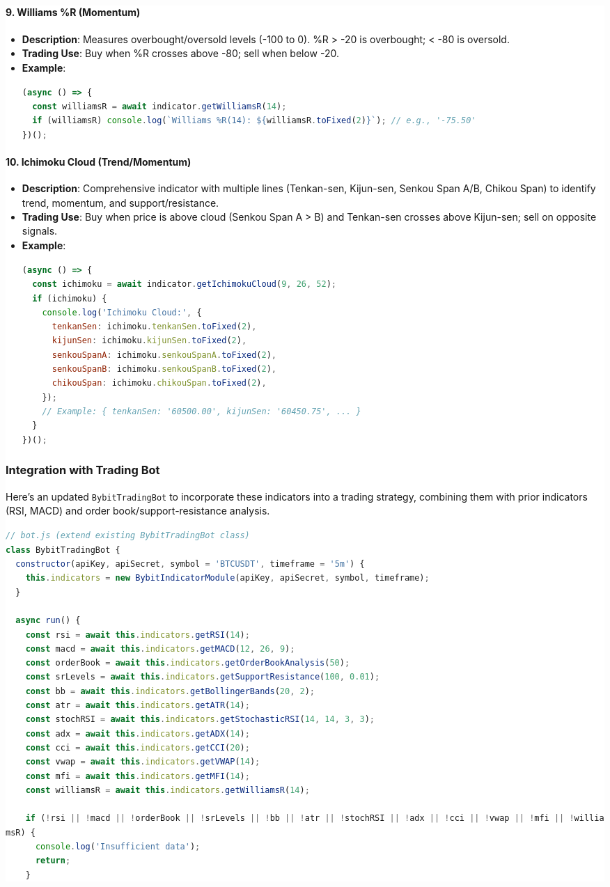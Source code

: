 #### 9. **Williams %R (Momentum)**
- **Description**: Measures overbought/oversold levels (-100 to 0). %R > -20 is overbought; < -80 is oversold.
- **Trading Use**: Buy when %R crosses above -80; sell when below -20.
- **Example**:
  ```javascript
  (async () => {
    const williamsR = await indicator.getWilliamsR(14);
    if (williamsR) console.log(`Williams %R(14): ${williamsR.toFixed(2)}`); // e.g., '-75.50'
  })();
  ```

#### 10. **Ichimoku Cloud (Trend/Momentum)**
- **Description**: Comprehensive indicator with multiple lines (Tenkan-sen, Kijun-sen, Senkou Span A/B, Chikou Span) to identify trend, momentum, and support/resistance.
- **Trading Use**: Buy when price is above cloud (Senkou Span A > B) and Tenkan-sen crosses above Kijun-sen; sell on opposite signals.
- **Example**:
  ```javascript
  (async () => {
    const ichimoku = await indicator.getIchimokuCloud(9, 26, 52);
    if (ichimoku) {
      console.log('Ichimoku Cloud:', {
        tenkanSen: ichimoku.tenkanSen.toFixed(2),
        kijunSen: ichimoku.kijunSen.toFixed(2),
        senkouSpanA: ichimoku.senkouSpanA.toFixed(2),
        senkouSpanB: ichimoku.senkouSpanB.toFixed(2),
        chikouSpan: ichimoku.chikouSpan.toFixed(2),
      });
      // Example: { tenkanSen: '60500.00', kijunSen: '60450.75', ... }
    }
  })();
  ```

### Integration with Trading Bot
Here’s an updated `BybitTradingBot` to incorporate these indicators into a trading strategy, combining them with prior indicators (RSI, MACD) and order book/support-resistance analysis.

```javascript
// bot.js (extend existing BybitTradingBot class)
class BybitTradingBot {
  constructor(apiKey, apiSecret, symbol = 'BTCUSDT', timeframe = '5m') {
    this.indicators = new BybitIndicatorModule(apiKey, apiSecret, symbol, timeframe);
  }

  async run() {
    const rsi = await this.indicators.getRSI(14);
    const macd = await this.indicators.getMACD(12, 26, 9);
    const orderBook = await this.indicators.getOrderBookAnalysis(50);
    const srLevels = await this.indicators.getSupportResistance(100, 0.01);
    const bb = await this.indicators.getBollingerBands(20, 2);
    const atr = await this.indicators.getATR(14);
    const stochRSI = await this.indicators.getStochasticRSI(14, 14, 3, 3);
    const adx = await this.indicators.getADX(14);
    const cci = await this.indicators.getCCI(20);
    const vwap = await this.indicators.getVWAP(14);
    const mfi = await this.indicators.getMFI(14);
    const williamsR = await this.indicators.getWilliamsR(14);

    if (!rsi || !macd || !orderBook || !srLevels || !bb || !atr || !stochRSI || !adx || !cci || !vwap || !mfi || !williamsR) {
      console.log('Insufficient data');
      return;
    }
```